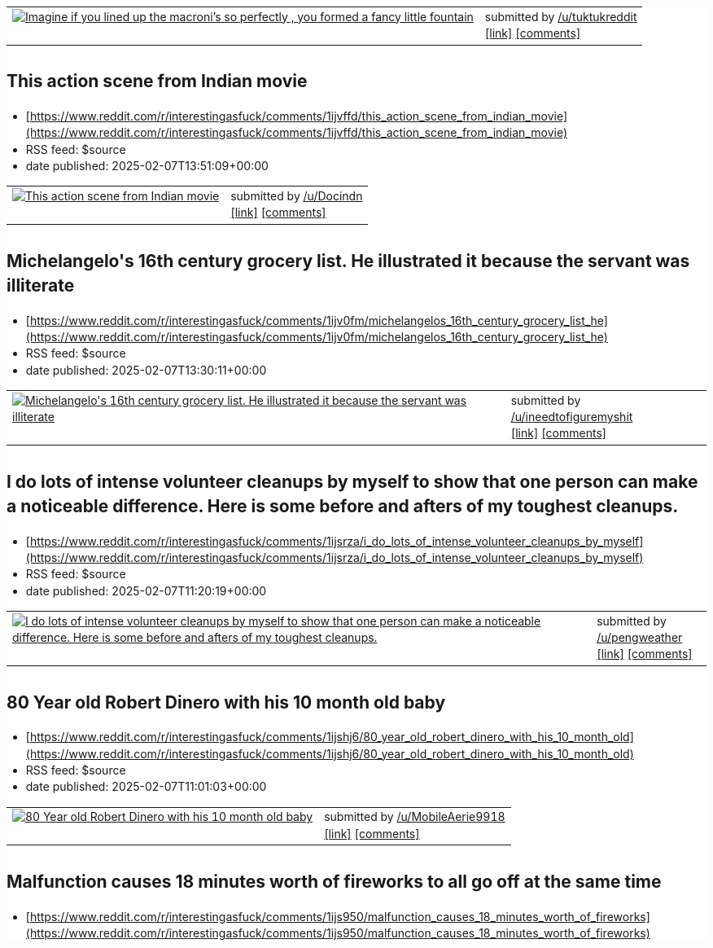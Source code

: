 <table> <tr><td> <a href="https://www.reddit.com/r/interestingasfuck/comments/1ijwd76/imagine_if_you_lined_up_the_macronis_so_perfectly/"> <img src="https://external-preview.redd.it/OWIzMnRwcjdhcWhlMbcUWS8bJZxgxO4D057jVKlVaY9YBVKMVkyRk5UtnuLo.png?width=640&amp;crop=smart&amp;auto=webp&amp;s=e05fadcf736bf5fbec5d72eb255defc3a7643c90" alt="Imagine if you lined up the macroni’s so perfectly , you formed a fancy little fountain" title="Imagine if you lined up the macroni’s so perfectly , you formed a fancy little fountain" /> </a> </td><td> &#32; submitted by &#32; <a href="https://www.reddit.com/user/tuktukreddit"> /u/tuktukreddit </a> <br/> <span><a href="https://v.redd.it/3qkcer48aqhe1">[link]</a></span> &#32; <span><a href="https://www.reddit.com/r/interestingasfuck/comments/1ijwd76/imagine_if_you_lined_up_the_macronis_so_perfectly/">[comments]</a></span> </td></tr></table>

## This action scene from Indian movie
 - [https://www.reddit.com/r/interestingasfuck/comments/1ijvffd/this_action_scene_from_indian_movie](https://www.reddit.com/r/interestingasfuck/comments/1ijvffd/this_action_scene_from_indian_movie)
 - RSS feed: $source
 - date published: 2025-02-07T13:51:09+00:00

<table> <tr><td> <a href="https://www.reddit.com/r/interestingasfuck/comments/1ijvffd/this_action_scene_from_indian_movie/"> <img src="https://external-preview.redd.it/bXBsdTB1aTcycWhlMYsO5MIA2J4KQb4iGYoKlAkghRNYIPe_bVdeyzXclXMJ.png?width=640&amp;crop=smart&amp;auto=webp&amp;s=e69476ee4acf75b745e822c3467b3947f538b3c1" alt="This action scene from Indian movie" title="This action scene from Indian movie" /> </a> </td><td> &#32; submitted by &#32; <a href="https://www.reddit.com/user/Docindn"> /u/Docindn </a> <br/> <span><a href="https://v.redd.it/oekhyys72qhe1">[link]</a></span> &#32; <span><a href="https://www.reddit.com/r/interestingasfuck/comments/1ijvffd/this_action_scene_from_indian_movie/">[comments]</a></span> </td></tr></table>

## Michelangelo's 16th century grocery list. He illustrated it because the servant was illiterate
 - [https://www.reddit.com/r/interestingasfuck/comments/1ijv0fm/michelangelos_16th_century_grocery_list_he](https://www.reddit.com/r/interestingasfuck/comments/1ijv0fm/michelangelos_16th_century_grocery_list_he)
 - RSS feed: $source
 - date published: 2025-02-07T13:30:11+00:00

<table> <tr><td> <a href="https://www.reddit.com/r/interestingasfuck/comments/1ijv0fm/michelangelos_16th_century_grocery_list_he/"> <img src="https://preview.redd.it/wxtud7dbyphe1.png?width=640&amp;crop=smart&amp;auto=webp&amp;s=4d926805a547a294a2373e50260df794be73c045" alt="Michelangelo's 16th century grocery list. He illustrated it because the servant was illiterate" title="Michelangelo's 16th century grocery list. He illustrated it because the servant was illiterate" /> </a> </td><td> &#32; submitted by &#32; <a href="https://www.reddit.com/user/ineedtofiguremyshit"> /u/ineedtofiguremyshit </a> <br/> <span><a href="https://i.redd.it/wxtud7dbyphe1.png">[link]</a></span> &#32; <span><a href="https://www.reddit.com/r/interestingasfuck/comments/1ijv0fm/michelangelos_16th_century_grocery_list_he/">[comments]</a></span> </td></tr></table>

## I do lots of intense volunteer cleanups by myself to show that one person can make a noticeable difference. Here is some before and afters of my toughest cleanups.
 - [https://www.reddit.com/r/interestingasfuck/comments/1ijsrza/i_do_lots_of_intense_volunteer_cleanups_by_myself](https://www.reddit.com/r/interestingasfuck/comments/1ijsrza/i_do_lots_of_intense_volunteer_cleanups_by_myself)
 - RSS feed: $source
 - date published: 2025-02-07T11:20:19+00:00

<table> <tr><td> <a href="https://www.reddit.com/r/interestingasfuck/comments/1ijsrza/i_do_lots_of_intense_volunteer_cleanups_by_myself/"> <img src="https://a.thumbs.redditmedia.com/8TnsDtWdPw859dPuAPm6DUpJYd0pqA1dLoW5JN0tFG8.jpg" alt="I do lots of intense volunteer cleanups by myself to show that one person can make a noticeable difference. Here is some before and afters of my toughest cleanups." title="I do lots of intense volunteer cleanups by myself to show that one person can make a noticeable difference. Here is some before and afters of my toughest cleanups." /> </a> </td><td> &#32; submitted by &#32; <a href="https://www.reddit.com/user/pengweather"> /u/pengweather </a> <br/> <span><a href="https://www.reddit.com/gallery/1ijsrza">[link]</a></span> &#32; <span><a href="https://www.reddit.com/r/interestingasfuck/comments/1ijsrza/i_do_lots_of_intense_volunteer_cleanups_by_myself/">[comments]</a></span> </td></tr></table>

## 80 Year old Robert Dinero with his 10 month old baby
 - [https://www.reddit.com/r/interestingasfuck/comments/1ijshj6/80_year_old_robert_dinero_with_his_10_month_old](https://www.reddit.com/r/interestingasfuck/comments/1ijshj6/80_year_old_robert_dinero_with_his_10_month_old)
 - RSS feed: $source
 - date published: 2025-02-07T11:01:03+00:00

<table> <tr><td> <a href="https://www.reddit.com/r/interestingasfuck/comments/1ijshj6/80_year_old_robert_dinero_with_his_10_month_old/"> <img src="https://preview.redd.it/sbnbbe3z7phe1.jpeg?width=640&amp;crop=smart&amp;auto=webp&amp;s=27062a192c52abf5503c9a5138533c41f2809638" alt="80 Year old Robert Dinero with his 10 month old baby" title="80 Year old Robert Dinero with his 10 month old baby" /> </a> </td><td> &#32; submitted by &#32; <a href="https://www.reddit.com/user/MobileAerie9918"> /u/MobileAerie9918 </a> <br/> <span><a href="https://i.redd.it/sbnbbe3z7phe1.jpeg">[link]</a></span> &#32; <span><a href="https://www.reddit.com/r/interestingasfuck/comments/1ijshj6/80_year_old_robert_dinero_with_his_10_month_old/">[comments]</a></span> </td></tr></table>

## Malfunction causes 18 minutes worth of fireworks to all go off at the same time
 - [https://www.reddit.com/r/interestingasfuck/comments/1ijs950/malfunction_causes_18_minutes_worth_of_fireworks](https://www.reddit.com/r/interestingasfuck/comments/1ijs950/malfunction_causes_18_minutes_worth_of_fireworks)